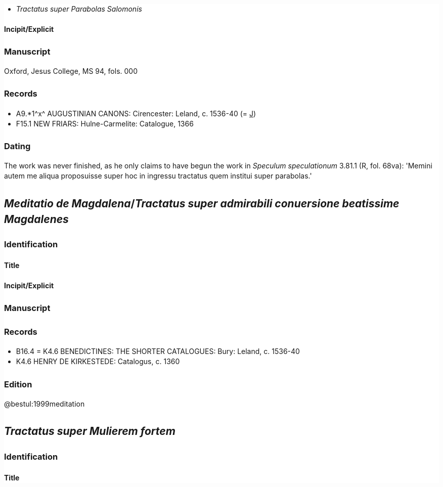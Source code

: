- *Tractatus super Parabolas Salomonis*

#### Incipit/Explicit



### Manuscript

Oxford, Jesus College, MS 94, fols. 000

### Records

- A9.*1^x^	AUGUSTINIAN CANONS: Cirencester: Leland, c. 1536-40 (= [J](http://mlgb3.bodleian.ox.ac.uk/mlgb/book/1772/))
- F15.1	NEW FRIARS: Hulne-Carmelite: Catalogue, 1366

### Dating

The work was never finished, as he only claims to have begun the work in *Speculum speculationum* 3.81.1 (R, fol. 68va): 'Memini autem me aliqua proposuisse super hoc in ingressu tractatus quem institui super parabolas.'

## *Meditatio de Magdalena*/*Tractatus super admirabili conuersione beatissime Magdalenes*

### Identification

#### Title



#### Incipit/Explicit



### Manuscript



### Records

- B16.4 = K4.6	BENEDICTINES: THE SHORTER CATALOGUES: Bury: Leland, c. 1536-40
- K4.6	HENRY DE KIRKESTEDE: Catalogus, c. 1360

### Edition

@bestul:1999meditation

## *Tractatus super Mulierem fortem*

### Identification

#### Title

